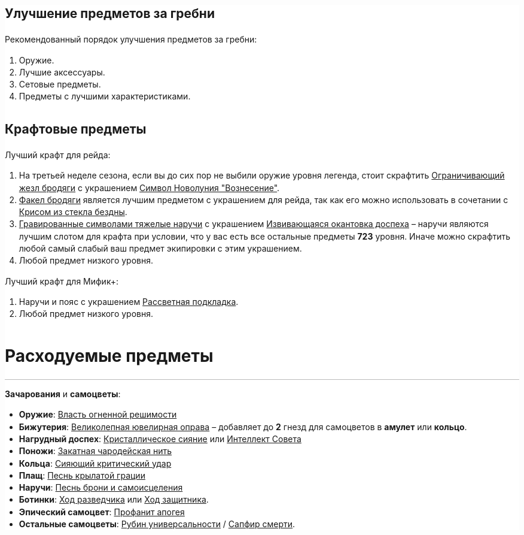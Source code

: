 
## Улучшение предметов за гребни

Рекомендованный порядок улучшения предметов за гребни:
1. Оружие. 
2. Лучшие аксессуары. 
3. Сетовые предметы. 
4. Предметы с лучшими характеристиками. 

## Крафтовые предметы
Лучший крафт для рейда:
1. На третьей неделе сезона, если вы до сих пор не выбили оружие уровня легенда, стоит скрафтить [Ограничивающий жезл бродяги](https://www.wowhead.com/ru/item=222568/%D0%BE%D0%B3%D1%80%D0%B0%D0%BD%D0%B8%D1%87%D0%B8%D0%B2%D0%B0%D1%8E%D1%89%D0%B8%D0%B9-%D0%B6%D0%B5%D0%B7%D0%BB-%D0%B1%D1%80%D0%BE%D0%B4%D1%8F%D0%B3%D0%B8?bonus=12040:1515) с украшением [Символ Новолуния "Вознесение"](https://www.wowhead.com/ru/item=226024/).
2. [Факел бродяги](https://www.wowhead.com/ru/item=222566/%D1%84%D0%B0%D0%BA%D0%B5%D0%BB-%D0%B1%D1%80%D0%BE%D0%B4%D1%8F%D0%B3%D0%B8?bonus=9627:12053:12050:11300:8794) является лучшим предметом с украшением для рейда, так как его можно использовать в сочетании с [Крисом из стекла бездны](https://www.wowhead.com/ru/item=237728/%D0%BA%D1%80%D0%B8%D1%81-%D0%B8%D0%B7-%D1%81%D1%82%D0%B5%D0%BA%D0%BB%D0%B0-%D0%B1%D0%B5%D0%B7%D0%B4%D0%BD%D1%8B?bonus=7981:12052:5877:12361).
3. [Гравированные символами тяжелые наручи](https://www.wowhead.com/ru/item=219342/%D0%B3%D1%80%D0%B0%D0%B2%D0%B8%D1%80%D0%BE%D0%B2%D0%B0%D0%BD%D0%BD%D1%8B%D0%B5-%D1%81%D0%B8%D0%BC%D0%B2%D0%BE%D0%BB%D0%B0%D0%BC%D0%B8-%D1%82%D1%8F%D0%B6%D0%B5%D0%BB%D1%8B%D0%B5-%D0%BD%D0%B0%D1%80%D1%83%D1%87%D0%B8?bonus=9627:12053:12050:11109:8793) с украшением [Извивающаяся окантовка доспеха](https://www.wowhead.com/ru/item=219506/%D0%B8%D0%B7%D0%B2%D0%B8%D0%B2%D0%B0%D1%8E%D1%89%D0%B0%D1%8F%D1%81%D1%8F-%D0%BE%D0%BA%D0%B0%D0%BD%D1%82%D0%BE%D0%B2%D0%BA%D0%B0-%D0%B4%D0%BE%D1%81%D0%BF%D0%B5%D1%85%D0%B0) – наручи являются лучшим слотом для крафта при условии, что у вас есть все остальные предметы **723** уровня. Иначе можно скрафтить любой самый слабый ваш предмет экипировки с этим украшением.
4. Любой предмет низкого уровня.


<p></p>

Лучший крафт для Мифик+:
1. Наручи и пояс с украшением [Рассветная подкладка](https://www.wowhead.com/ru/item=222870/%D1%80%D0%B0%D1%81%D1%81%D0%B2%D0%B5%D1%82%D0%BD%D0%B0%D1%8F-%D0%BF%D0%BE%D0%B4%D0%BA%D0%BB%D0%B0%D0%B4%D0%BA%D0%B0).
3. Любой предмет низкого уровня.

# Расходуемые предметы

<hr style="height:1px;background-color:#bbb">
<p></p>


**Зачарования** и **самоцветы**:
* **Оружие**: [Власть огненной решимости](https://www.wowhead.com/ru/item=223778)
* **Бижутерия**: [Великолепная ювелирная оправа](https://www.wowhead.com/ru/item=213777/) – добавляет до **2** гнезд для самоцветов в **амулет** или **кольцо**.
* **Нагрудный доспех**: [Кристаллическое сияние](https://www.wowhead.com/ru/item=223692/) или [Интеллект Совета](https://www.wowhead.com/ru/item=223686)
* **Поножи**: [Закатная чародейская нить](https://www.wowhead.com/ru/item=222893/)
* **Кольца**: [Сияющий критический удар](https://www.wowhead.com/ru/item=223662)
* **Плащ**: [Песнь крылатой грации](https://www.wowhead.com/ru/item=223731/)
* **Наручи**: [Песнь брони и самоисцеления](https://www.wowhead.com/ru/item=223719/)
* **Ботинки**: [Ход разведчика](https://www.wowhead.com/ru/item=223653/) или [Ход защитника](https://www.wowhead.com/ru/item=223656/).
* **Эпический самоцвет**: [Профанит апогея](https://www.wowhead.com/ru/item=213743/)
* **Остальные самоцветы**: [Рубин универсальности](https://www.wowhead.com/ru/item=213461) / [Сапфир смерти](https://www.wowhead.com/ru/item=213467/).

